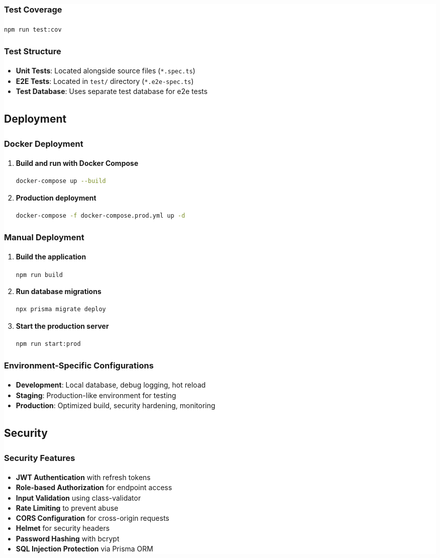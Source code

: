 ### Test Coverage
```bash
npm run test:cov
```

### Test Structure
- **Unit Tests**: Located alongside source files (`*.spec.ts`)
- **E2E Tests**: Located in `test/` directory (`*.e2e-spec.ts`)
- **Test Database**: Uses separate test database for e2e tests

## Deployment

### Docker Deployment

1. **Build and run with Docker Compose**
   ```bash
   docker-compose up --build
   ```

2. **Production deployment**
   ```bash
   docker-compose -f docker-compose.prod.yml up -d
   ```

### Manual Deployment

1. **Build the application**
   ```bash
   npm run build
   ```

2. **Run database migrations**
   ```bash
   npx prisma migrate deploy
   ```

3. **Start the production server**
   ```bash
   npm run start:prod
   ```

### Environment-Specific Configurations
- **Development**: Local database, debug logging, hot reload
- **Staging**: Production-like environment for testing
- **Production**: Optimized build, security hardening, monitoring

## Security

### Security Features
- **JWT Authentication** with refresh tokens
- **Role-based Authorization** for endpoint access
- **Input Validation** using class-validator
- **Rate Limiting** to prevent abuse
- **CORS Configuration** for cross-origin requests
- **Helmet** for security headers
- **Password Hashing** with bcrypt
- **SQL Injection Protection** via Prisma ORM
